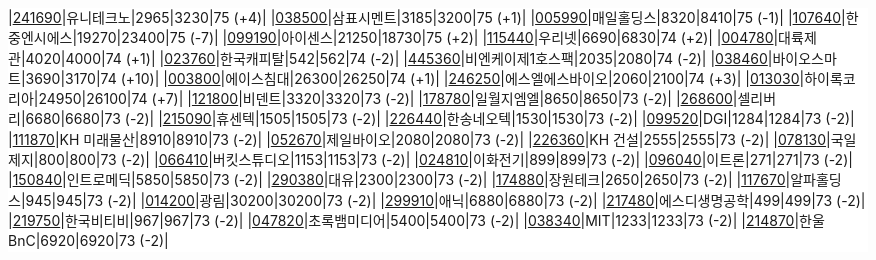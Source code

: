 |[241690](https://finance.daum.net/quotes/A241690)|유니테크노|2965|3230|75 (+4)|
|[038500](https://finance.daum.net/quotes/A038500)|삼표시멘트|3185|3200|75 (+1)|
|[005990](https://finance.daum.net/quotes/A005990)|매일홀딩스|8320|8410|75 (-1)|
|[107640](https://finance.daum.net/quotes/A107640)|한중엔시에스|19270|23400|75 (-7)|
|[099190](https://finance.daum.net/quotes/A099190)|아이센스|21250|18730|75 (+2)|
|[115440](https://finance.daum.net/quotes/A115440)|우리넷|6690|6830|74 (+2)|
|[004780](https://finance.daum.net/quotes/A004780)|대륙제관|4020|4000|74 (+1)|
|[023760](https://finance.daum.net/quotes/A023760)|한국캐피탈|542|562|74 (-2)|
|[445360](https://finance.daum.net/quotes/A445360)|비엔케이제1호스팩|2035|2080|74 (-2)|
|[038460](https://finance.daum.net/quotes/A038460)|바이오스마트|3690|3170|74 (+10)|
|[003800](https://finance.daum.net/quotes/A003800)|에이스침대|26300|26250|74 (+1)|
|[246250](https://finance.daum.net/quotes/A246250)|에스엘에스바이오|2060|2100|74 (+3)|
|[013030](https://finance.daum.net/quotes/A013030)|하이록코리아|24950|26100|74 (+7)|
|[121800](https://finance.daum.net/quotes/A121800)|비덴트|3320|3320|73 (-2)|
|[178780](https://finance.daum.net/quotes/A178780)|일월지엠엘|8650|8650|73 (-2)|
|[268600](https://finance.daum.net/quotes/A268600)|셀리버리|6680|6680|73 (-2)|
|[215090](https://finance.daum.net/quotes/A215090)|휴센텍|1505|1505|73 (-2)|
|[226440](https://finance.daum.net/quotes/A226440)|한송네오텍|1530|1530|73 (-2)|
|[099520](https://finance.daum.net/quotes/A099520)|DGI|1284|1284|73 (-2)|
|[111870](https://finance.daum.net/quotes/A111870)|KH 미래물산|8910|8910|73 (-2)|
|[052670](https://finance.daum.net/quotes/A052670)|제일바이오|2080|2080|73 (-2)|
|[226360](https://finance.daum.net/quotes/A226360)|KH 건설|2555|2555|73 (-2)|
|[078130](https://finance.daum.net/quotes/A078130)|국일제지|800|800|73 (-2)|
|[066410](https://finance.daum.net/quotes/A066410)|버킷스튜디오|1153|1153|73 (-2)|
|[024810](https://finance.daum.net/quotes/A024810)|이화전기|899|899|73 (-2)|
|[096040](https://finance.daum.net/quotes/A096040)|이트론|271|271|73 (-2)|
|[150840](https://finance.daum.net/quotes/A150840)|인트로메딕|5850|5850|73 (-2)|
|[290380](https://finance.daum.net/quotes/A290380)|대유|2300|2300|73 (-2)|
|[174880](https://finance.daum.net/quotes/A174880)|장원테크|2650|2650|73 (-2)|
|[117670](https://finance.daum.net/quotes/A117670)|알파홀딩스|945|945|73 (-2)|
|[014200](https://finance.daum.net/quotes/A014200)|광림|30200|30200|73 (-2)|
|[299910](https://finance.daum.net/quotes/A299910)|애닉|6880|6880|73 (-2)|
|[217480](https://finance.daum.net/quotes/A217480)|에스디생명공학|499|499|73 (-2)|
|[219750](https://finance.daum.net/quotes/A219750)|한국비티비|967|967|73 (-2)|
|[047820](https://finance.daum.net/quotes/A047820)|초록뱀미디어|5400|5400|73 (-2)|
|[038340](https://finance.daum.net/quotes/A038340)|MIT|1233|1233|73 (-2)|
|[214870](https://finance.daum.net/quotes/A214870)|한울BnC|6920|6920|73 (-2)|
